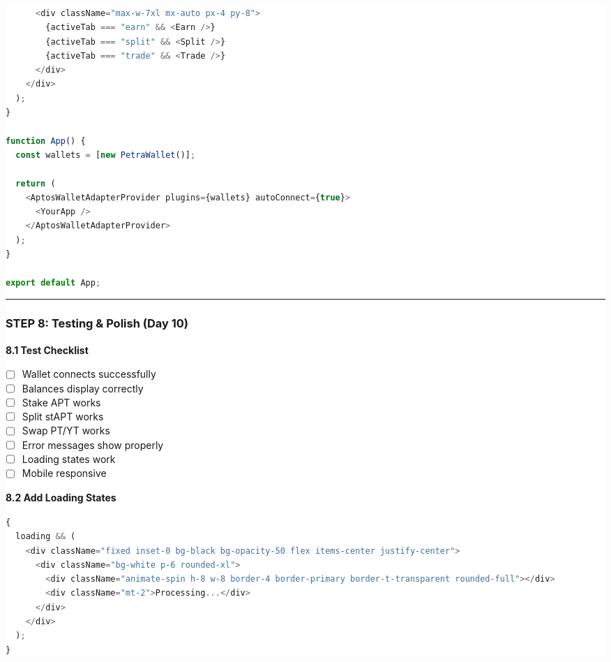 ```typescript
      <div className="max-w-7xl mx-auto px-4 py-8">
        {activeTab === "earn" && <Earn />}
        {activeTab === "split" && <Split />}
        {activeTab === "trade" && <Trade />}
      </div>
    </div>
  );
}

function App() {
  const wallets = [new PetraWallet()];

  return (
    <AptosWalletAdapterProvider plugins={wallets} autoConnect={true}>
      <YourApp />
    </AptosWalletAdapterProvider>
  );
}

export default App;
```

---

### STEP 8: Testing & Polish (Day 10)

**8.1 Test Checklist**

- [ ] Wallet connects successfully
- [ ] Balances display correctly
- [ ] Stake APT works
- [ ] Split stAPT works
- [ ] Swap PT/YT works
- [ ] Error messages show properly
- [ ] Loading states work
- [ ] Mobile responsive

**8.2 Add Loading States**

```typescript
{
  loading && (
    <div className="fixed inset-0 bg-black bg-opacity-50 flex items-center justify-center">
      <div className="bg-white p-6 rounded-xl">
        <div className="animate-spin h-8 w-8 border-4 border-primary border-t-transparent rounded-full"></div>
        <div className="mt-2">Processing...</div>
      </div>
    </div>
  );
}
```
